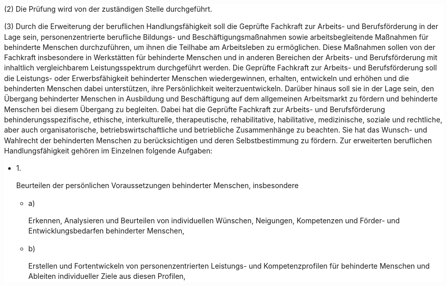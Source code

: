 </div>

<div class="jurAbsatz">

(2) Die Prüfung wird von der zuständigen Stelle durchgeführt.

</div>

<div class="jurAbsatz">

(3) Durch die Erweiterung der beruflichen Handlungsfähigkeit soll die
Geprüfte Fachkraft zur Arbeits- und Berufsförderung in der Lage sein,
personenzentrierte berufliche Bildungs- und Beschäftigungsmaßnahmen
sowie arbeitsbegleitende Maßnahmen für behinderte Menschen
durchzuführen, um ihnen die Teilhabe am Arbeitsleben zu ermöglichen.
Diese Maßnahmen sollen von der Fachkraft insbesondere in Werkstätten für
behinderte Menschen und in anderen Bereichen der Arbeits- und
Berufsförderung mit inhaltlich vergleichbarem Leistungsspektrum
durchgeführt werden. Die Geprüfte Fachkraft zur Arbeits- und
Berufsförderung soll die Leistungs- oder Erwerbsfähigkeit behinderter
Menschen wiedergewinnen, erhalten, entwickeln und erhöhen und die
behinderten Menschen dabei unterstützen, ihre Persönlichkeit
weiterzuentwickeln. Darüber hinaus soll sie in der Lage sein, den
Übergang behinderter Menschen in Ausbildung und Beschäftigung auf dem
allgemeinen Arbeitsmarkt zu fördern und behinderte Menschen bei diesem
Übergang zu begleiten. Dabei hat die Geprüfte Fachkraft zur Arbeits-
und Berufsförderung behinderungsspezifische, ethische, interkulturelle,
therapeutische, rehabilitative, habilitative, medizinische, soziale und
rechtliche, aber auch organisatorische, betriebswirtschaftliche und
betriebliche Zusammenhänge zu beachten. Sie hat das Wunsch- und
Wahlrecht der behinderten Menschen zu berücksichtigen und deren
Selbstbestimmung zu fördern. Zur erweiterten beruflichen
Handlungsfähigkeit gehören im Einzelnen folgende Aufgaben:

  - 1\.
    
    <div>
    
    Beurteilen der persönlichen Voraussetzungen behinderter Menschen,
    insbesondere
    
      - a)
        
        <div>
        
        Erkennen, Analysieren und Beurteilen von individuellen Wünschen,
        Neigungen, Kompetenzen und Förder- und Entwicklungsbedarfen
        behinderter Menschen,
        
        </div>
    
      - b)
        
        <div>
        
        Erstellen und Fortentwickeln von personenzentrierten Leistungs-
        und Kompetenzprofilen für behinderte Menschen und Ableiten
        individueller Ziele aus diesen Profilen,
        